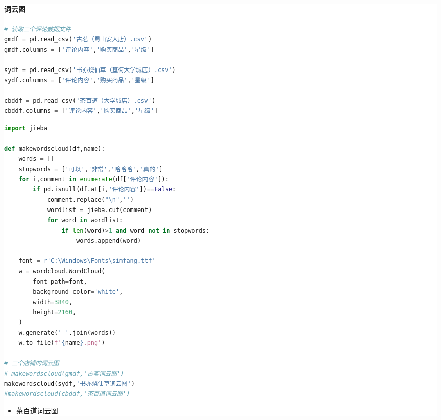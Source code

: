 #### 词云图

```python
# 读取三个评论数据文件
gmdf = pd.read_csv('古茗（蜀山安大店）.csv')
gmdf.columns = ['评论内容','购买商品','星级']

sydf = pd.read_csv('书亦烧仙草（簋街大学城店）.csv')
sydf.columns = ['评论内容','购买商品','星级']

cbddf = pd.read_csv('茶百道（大学城店）.csv')
cbddf.columns = ['评论内容','购买商品','星级']
```

```python
import jieba

def makewordscloud(df,name):
    words = []
    stopwords = ['可以','非常','哈哈哈','真的']
    for i,comment in enumerate(df['评论内容']):
        if pd.isnull(df.at[i,'评论内容'])==False:
            comment.replace("\n",'')
            wordlist = jieba.cut(comment)
            for word in wordlist:
                if len(word)>1 and word not in stopwords:
                    words.append(word)

    font = r'C:\Windows\Fonts\simfang.ttf'
    w = wordcloud.WordCloud(
        font_path=font,
        background_color='white',
        width=3840,
        height=2160,
    )
    w.generate(' '.join(words))
    w.to_file(f'{name}.png')

# 三个店铺的词云图
# makewordscloud(gmdf,'古茗词云图')
makewordscloud(sydf,'书亦烧仙草词云图')
#makewordscloud(cbddf,'茶百道词云图')
```

- 茶百道词云图

